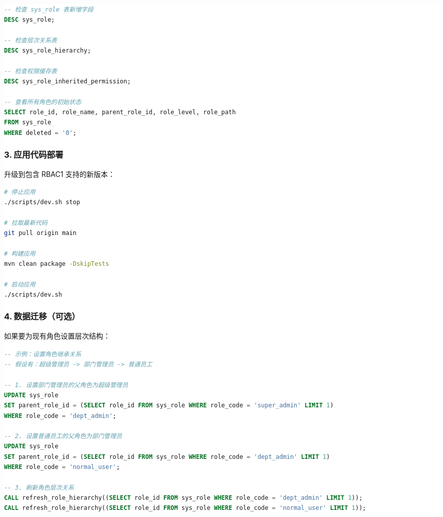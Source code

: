```sql
-- 检查 sys_role 表新增字段
DESC sys_role;

-- 检查层次关系表
DESC sys_role_hierarchy;

-- 检查权限缓存表
DESC sys_role_inherited_permission;

-- 查看所有角色的初始状态
SELECT role_id, role_name, parent_role_id, role_level, role_path 
FROM sys_role 
WHERE deleted = '0';
```

### 3. 应用代码部署

升级到包含 RBAC1 支持的新版本：

```bash
# 停止应用
./scripts/dev.sh stop

# 拉取最新代码
git pull origin main

# 构建应用
mvn clean package -DskipTests

# 启动应用
./scripts/dev.sh
```

### 4. 数据迁移（可选）

如果要为现有角色设置层次结构：

```sql
-- 示例：设置角色继承关系
-- 假设有：超级管理员 -> 部门管理员 -> 普通员工

-- 1. 设置部门管理员的父角色为超级管理员
UPDATE sys_role 
SET parent_role_id = (SELECT role_id FROM sys_role WHERE role_code = 'super_admin' LIMIT 1)
WHERE role_code = 'dept_admin';

-- 2. 设置普通员工的父角色为部门管理员  
UPDATE sys_role
SET parent_role_id = (SELECT role_id FROM sys_role WHERE role_code = 'dept_admin' LIMIT 1)
WHERE role_code = 'normal_user';

-- 3. 刷新角色层次关系
CALL refresh_role_hierarchy((SELECT role_id FROM sys_role WHERE role_code = 'dept_admin' LIMIT 1));
CALL refresh_role_hierarchy((SELECT role_id FROM sys_role WHERE role_code = 'normal_user' LIMIT 1));
```
